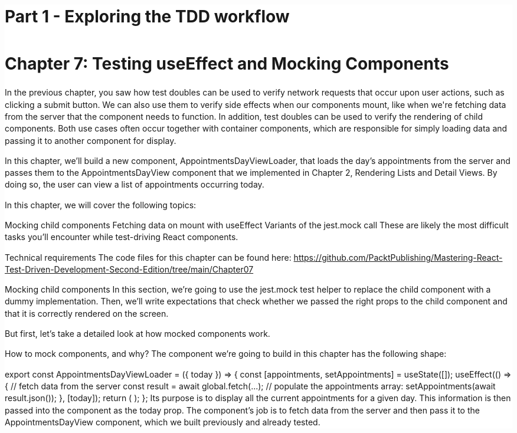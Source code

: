 # Part 1 - Exploring the TDD workflow
# Chapter 7: Testing useEffect and Mocking Components

In the previous chapter, you saw how test doubles can be used to verify network requests that occur upon user actions, such as clicking a submit button. We can also use them to verify side effects when our components mount, like when we're fetching data from the server that the component needs to function. In addition, test doubles can be used to verify the rendering of child components. Both use cases often occur together with container components, which are responsible for simply loading data and passing it to another component for display.

In this chapter, we’ll build a new component, AppointmentsDayViewLoader, that loads the day’s appointments from the server and passes them to the AppointmentsDayView component that we implemented in Chapter 2, Rendering Lists and Detail Views. By doing so, the user can view a list of appointments occurring today.

In this chapter, we will cover the following topics:

Mocking child components
Fetching data on mount with useEffect
Variants of the jest.mock call
These are likely the most difficult tasks you’ll encounter while test-driving React components.

Technical requirements
The code files for this chapter can be found here: https://github.com/PacktPublishing/Mastering-React-Test-Driven-Development-Second-Edition/tree/main/Chapter07

Mocking child components
In this section, we’re going to use the jest.mock test helper to replace the child component with a dummy implementation. Then, we’ll write expectations that check whether we passed the right props to the child component and that it is correctly rendered on the screen.

But first, let’s take a detailed look at how mocked components work.

How to mock components, and why?
The component we’re going to build in this chapter has the following shape:


export const AppointmentsDayViewLoader = ({ today }) => {
  const [appointments, setAppointments] = useState([]);
  useEffect(() => {
    // fetch data from the server
    const result = await global.fetch(...);
    // populate the appointments array:
    setAppointments(await result.json());
  }, [today]);
  return (
    <AppointmentsDayView appointments={appointments} />
  );
};
Its purpose is to display all the current appointments for a given day. This information is then passed into the component as the today prop. The component’s job is to fetch data from the server and then pass it to the AppointmentsDayView component, which we built previously and already tested.

